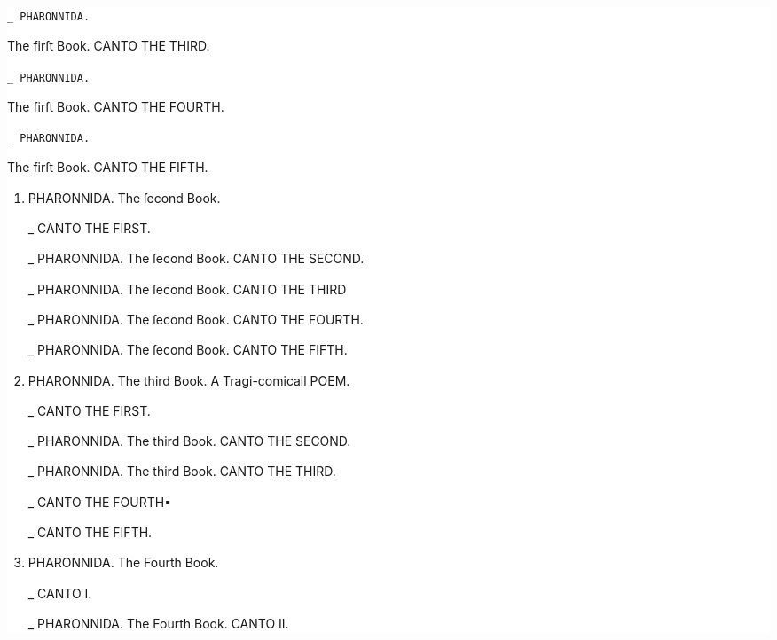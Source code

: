     _ PHARONNIDA.
The firſt Book.
CANTO THE THIRD.

    _ PHARONNIDA.
The firſt Book.
CANTO THE FOURTH.

    _ PHARONNIDA.
The firſt Book.
CANTO THE FIFTH.

1. PHARONNIDA.
The ſecond Book.

    _ CANTO THE FIRST.

    _ PHARONNIDA.
The ſecond Book.
CANTO THE SECOND.

    _ PHARONNIDA.
The ſecond Book.
CANTO THE THIRD

    _ PHARONNIDA.
The ſecond Book.
CANTO THE FOURTH.

    _ PHARONNIDA.
The ſecond Book.
CANTO THE FIFTH.

1. PHARONNIDA.
The third Book.
A Tragi-comicall POEM.

    _ CANTO THE FIRST.

    _ PHARONNIDA.
The third Book.
CANTO THE SECOND.

    _ PHARONNIDA.
The third Book.
CANTO THE THIRD.

    _ CANTO THE FOURTH▪

    _ CANTO THE FIFTH.

1. PHARONNIDA.
The Fourth Book.

    _ CANTO I.

    _ PHARONNIDA.
The Fourth Book.
CANTO II.
